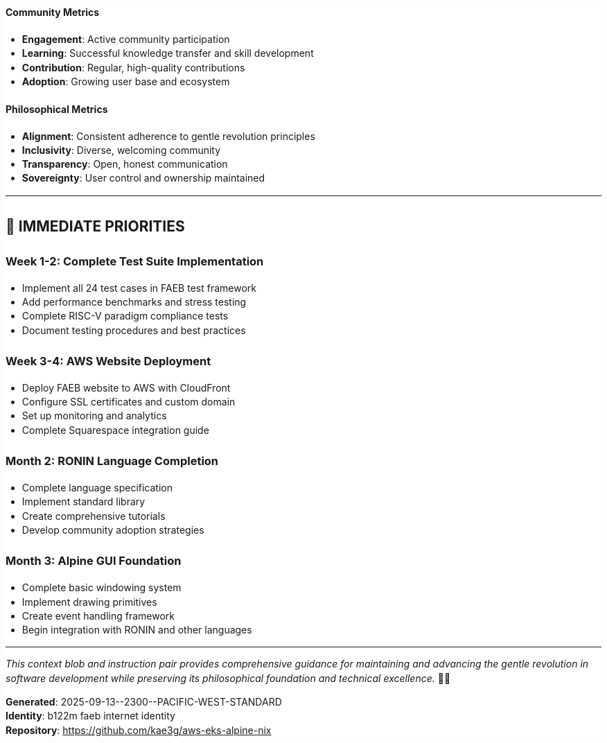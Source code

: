 #### Community Metrics
- **Engagement**: Active community participation
- **Learning**: Successful knowledge transfer and skill development
- **Contribution**: Regular, high-quality contributions
- **Adoption**: Growing user base and ecosystem

#### Philosophical Metrics
- **Alignment**: Consistent adherence to gentle revolution principles
- **Inclusivity**: Diverse, welcoming community
- **Transparency**: Open, honest communication
- **Sovereignty**: User control and ownership maintained

---

## 🎯 IMMEDIATE PRIORITIES

### Week 1-2: Complete Test Suite Implementation
- Implement all 24 test cases in FAEB test framework
- Add performance benchmarks and stress testing
- Complete RISC-V paradigm compliance tests
- Document testing procedures and best practices

### Week 3-4: AWS Website Deployment
- Deploy FAEB website to AWS with CloudFront
- Configure SSL certificates and custom domain
- Set up monitoring and analytics
- Complete Squarespace integration guide

### Month 2: RONIN Language Completion
- Complete language specification
- Implement standard library
- Create comprehensive tutorials
- Develop community adoption strategies

### Month 3: Alpine GUI Foundation
- Complete basic windowing system
- Implement drawing primitives
- Create event handling framework
- Begin integration with RONIN and other languages

---

*This context blob and instruction pair provides comprehensive guidance for maintaining and advancing the gentle revolution in software development while preserving its philosophical foundation and technical excellence.* 🌸💙

**Generated**: 2025-09-13--2300--PACIFIC-WEST-STANDARD  
**Identity**: b122m faeb internet identity  
**Repository**: https://github.com/kae3g/aws-eks-alpine-nix
